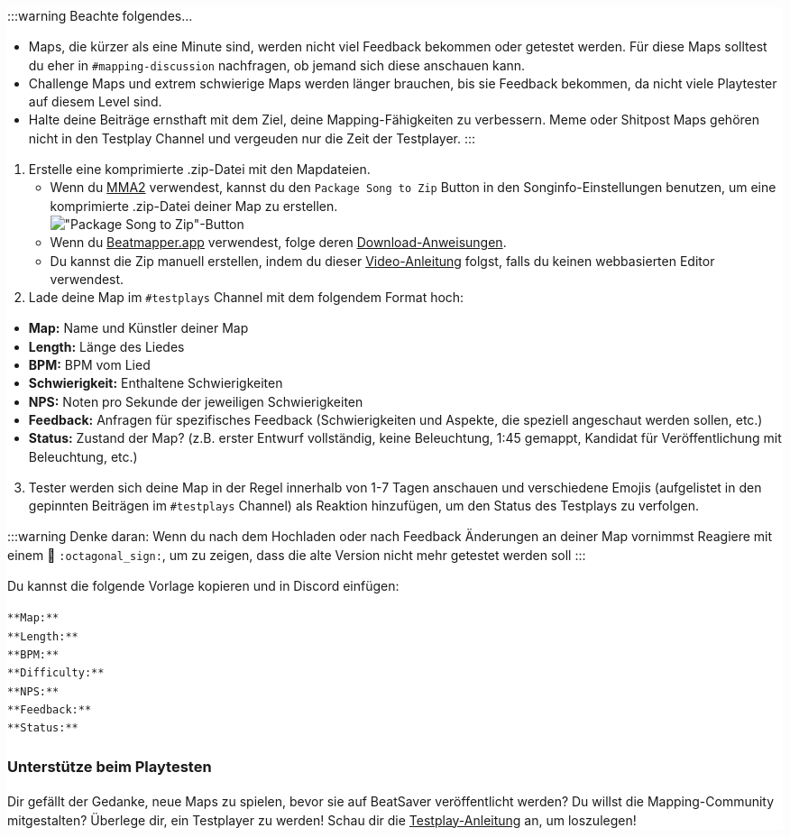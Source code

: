 :::warning Beachte folgendes...

* Maps, die kürzer als eine Minute sind, werden nicht viel Feedback bekommen oder getestet werden. Für diese Maps solltest du eher in `#mapping-discussion` nachfragen, ob jemand sich diese anschauen kann.
* Challenge Maps und extrem schwierige Maps werden länger brauchen, bis sie Feedback bekommen, da nicht viele Playtester auf diesem Level sind.
* Halte deine Beiträge ernsthaft mit dem Ziel, deine Mapping-Fähigkeiten zu verbessern. Meme oder Shitpost Maps gehören nicht in den Testplay Channel und vergeuden nur die Zeit der Testplayer. :::

1. Erstelle eine komprimierte .zip-Datei mit den Mapdateien.
    * Wenn du [MMA2](./mediocre-map-assistant.md) verwendest, kannst du den `Package Song to Zip` Button in den Songinfo-Einstellungen benutzen, um eine komprimierte .zip-Datei deiner Map zu erstellen.  
      !["Package Song to Zip"-Button](~@images/mapping/mma2-package-zip.jpg)
    * Wenn du [Beatmapper.app](#beatmapper-app) verwendest, folge deren [Download-Anweisungen](https://beatmapper.app/docs/manual/publishing#downloading-your-map).
    * Du kannst die Zip manuell erstellen, indem du dieser [Video-Anleitung](https://streamable.com/u20ci) folgst, falls du keinen webbasierten Editor verwendest.
2. Lade deine Map im `#testplays` Channel mit dem folgendem Format hoch:

* **Map:** Name und Künstler deiner Map
* **Length:** Länge des Liedes
* **BPM:** BPM vom Lied
* **Schwierigkeit:** Enthaltene Schwierigkeiten
* **NPS:** Noten pro Sekunde der jeweiligen Schwierigkeiten
* **Feedback:** Anfragen für spezifisches Feedback (Schwierigkeiten und Aspekte, die speziell angeschaut werden sollen, etc.)
* **Status:** Zustand der Map? (z.B. erster Entwurf vollständig, keine Beleuchtung, 1:45 gemappt, Kandidat für Veröffentlichung mit Beleuchtung, etc.)

3. Tester werden sich deine Map in der Regel innerhalb von 1-7 Tagen anschauen und verschiedene Emojis (aufgelistet in den gepinnten Beiträgen im `#testplays` Channel) als Reaktion hinzufügen, um den Status des Testplays zu verfolgen.

:::warning Denke daran: Wenn du nach dem Hochladen oder nach Feedback Änderungen an deiner Map vornimmst Reagiere mit einem 🛑 `:octagonal_sign:`, um zu zeigen, dass die alte Version nicht mehr getestet werden soll :::

Du kannst die folgende Vorlage kopieren und in Discord einfügen:

```txt
**Map:**
**Length:**
**BPM:**
**Difficulty:**
**NPS:**
**Feedback:**
**Status:**
```

### Unterstütze beim Playtesten
Dir gefällt der Gedanke, neue Maps zu spielen, bevor sie auf BeatSaver veröffentlicht werden? Du willst die Mapping-Community mitgestalten? Überlege dir, ein Testplayer zu werden! Schau dir die [Testplay-Anleitung](./how-to-testplay.md) an, um loszulegen!
